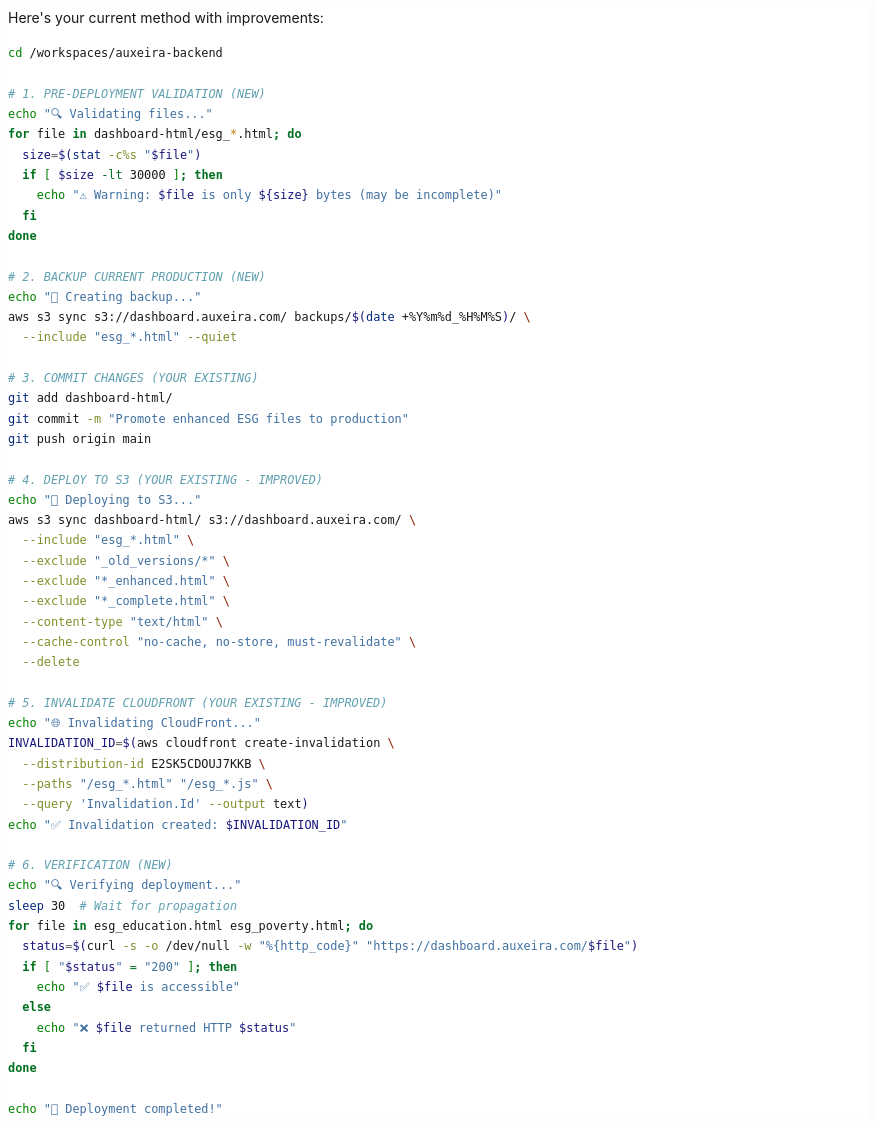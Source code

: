 Here's your current method with improvements:

```bash
cd /workspaces/auxeira-backend

# 1. PRE-DEPLOYMENT VALIDATION (NEW)
echo "🔍 Validating files..."
for file in dashboard-html/esg_*.html; do
  size=$(stat -c%s "$file")
  if [ $size -lt 30000 ]; then
    echo "⚠️ Warning: $file is only ${size} bytes (may be incomplete)"
  fi
done

# 2. BACKUP CURRENT PRODUCTION (NEW)
echo "💾 Creating backup..."
aws s3 sync s3://dashboard.auxeira.com/ backups/$(date +%Y%m%d_%H%M%S)/ \
  --include "esg_*.html" --quiet

# 3. COMMIT CHANGES (YOUR EXISTING)
git add dashboard-html/
git commit -m "Promote enhanced ESG files to production"
git push origin main

# 4. DEPLOY TO S3 (YOUR EXISTING - IMPROVED)
echo "🚀 Deploying to S3..."
aws s3 sync dashboard-html/ s3://dashboard.auxeira.com/ \
  --include "esg_*.html" \
  --exclude "_old_versions/*" \
  --exclude "*_enhanced.html" \
  --exclude "*_complete.html" \
  --content-type "text/html" \
  --cache-control "no-cache, no-store, must-revalidate" \
  --delete

# 5. INVALIDATE CLOUDFRONT (YOUR EXISTING - IMPROVED)
echo "🌐 Invalidating CloudFront..."
INVALIDATION_ID=$(aws cloudfront create-invalidation \
  --distribution-id E2SK5CDOUJ7KKB \
  --paths "/esg_*.html" "/esg_*.js" \
  --query 'Invalidation.Id' --output text)
echo "✅ Invalidation created: $INVALIDATION_ID"

# 6. VERIFICATION (NEW)
echo "🔍 Verifying deployment..."
sleep 30  # Wait for propagation
for file in esg_education.html esg_poverty.html; do
  status=$(curl -s -o /dev/null -w "%{http_code}" "https://dashboard.auxeira.com/$file")
  if [ "$status" = "200" ]; then
    echo "✅ $file is accessible"
  else
    echo "❌ $file returned HTTP $status"
  fi
done

echo "🎉 Deployment completed!"
```
